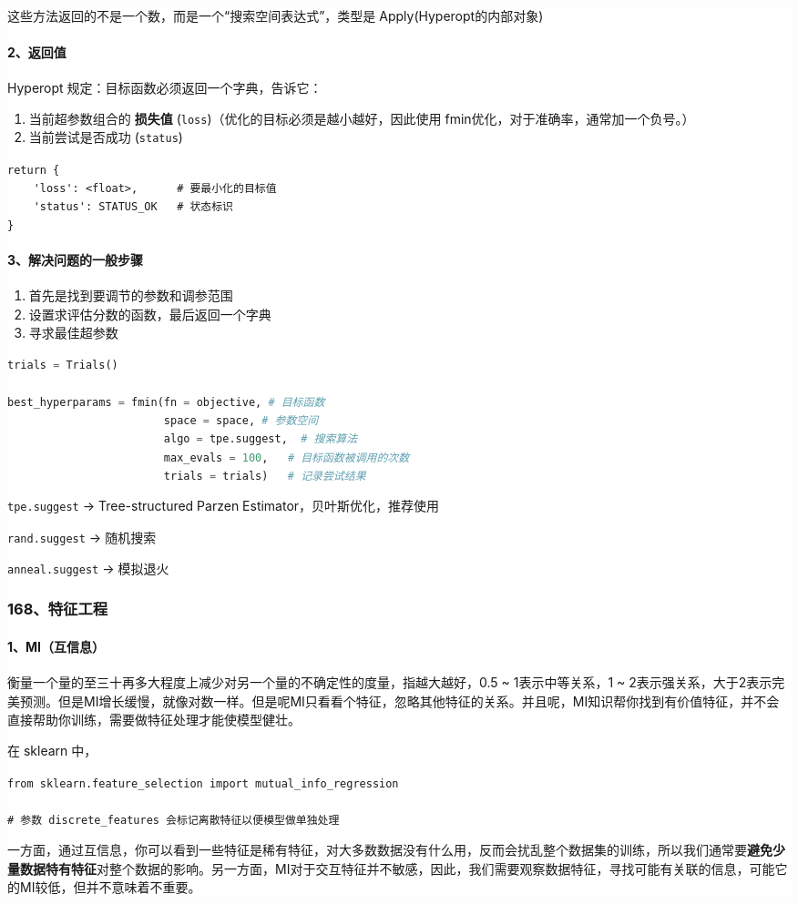 这些方法返回的不是一个数，而是一个“搜索空间表达式”，类型是  Apply(Hyperopt的内部对象)



#### 2、返回值

Hyperopt 规定：目标函数必须返回一个字典，告诉它：

1. 当前超参数组合的 **损失值** (`loss`)（优化的目标必须是越小越好，因此使用 fmin优化，对于准确率，通常加一个负号。）
2. 当前尝试是否成功 (`status`)

```
return {
    'loss': <float>,      # 要最小化的目标值
    'status': STATUS_OK   # 状态标识
}
```



#### 3、解决问题的一般步骤

1. 首先是找到要调节的参数和调参范围
2. 设置求评估分数的函数，最后返回一个字典
3. 寻求最佳超参数

```python
trials = Trials()

best_hyperparams = fmin(fn = objective, # 目标函数
                        space = space, # 参数空间
                        algo = tpe.suggest,  # 搜索算法
                        max_evals = 100,   # 目标函数被调用的次数
                        trials = trials)   # 记录尝试结果
```

`tpe.suggest` → Tree-structured Parzen Estimator，贝叶斯优化，推荐使用

`rand.suggest` → 随机搜索

`anneal.suggest` → 模拟退火



### 168、特征工程

#### 1、MI（互信息）

衡量一个量的至三十再多大程度上减少对另一个量的不确定性的度量，指越大越好，0.5 ~ 1表示中等关系，1 ~ 2表示强关系，大于2表示完美预测。但是MI增长缓慢，就像对数一样。但是呢MI只看看个特征，忽略其他特征的关系。并且呢，MI知识帮你找到有价值特征，并不会直接帮助你训练，需要做特征处理才能使模型健壮。

在 sklearn 中，

```
from sklearn.feature_selection import mutual_info_regression

# 参数 discrete_features 会标记离散特征以便模型做单独处理
```

一方面，通过互信息，你可以看到一些特征是稀有特征，对大多数数据没有什么用，反而会扰乱整个数据集的训练，所以我们通常要**避免少量数据特有特征**对整个数据的影响。另一方面，MI对于交互特征并不敏感，因此，我们需要观察数据特征，寻找可能有关联的信息，可能它的MI较低，但并不意味着不重要。
